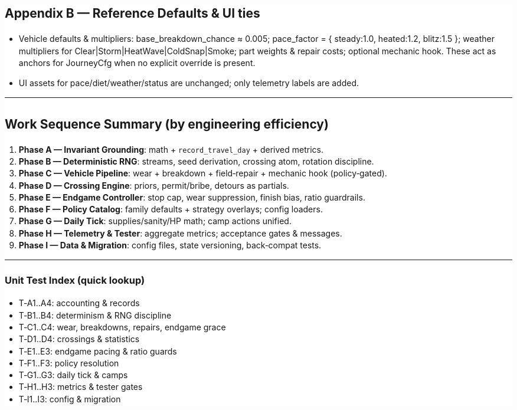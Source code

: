 
## Appendix B — Reference Defaults & UI ties

- Vehicle defaults & multipliers: base_breakdown_chance ≈ 0.005; pace_factor = { steady:1.0, heated:1.2, blitz:1.5 }; weather multipliers for Clear|Storm|HeatWave|ColdSnap|Smoke; part weights & repair costs; optional mechanic hook. These act as anchors for JourneyCfg when no explicit override is present.

- UI assets for pace/diet/weather/status are unchanged; only telemetry labels are added.

---

## Work Sequence Summary (by engineering efficiency)

1. **Phase A — Invariant Grounding**: math + `record_travel_day` + derived metrics.
2. **Phase B — Deterministic RNG**: streams, seed derivation, crossing atom, rotation discipline.
3. **Phase C — Vehicle Pipeline**: wear + breakdown + field‑repair + mechanic hook (policy‑gated).
4. **Phase D — Crossing Engine**: priors, permit/bribe, detours as partials.
5. **Phase E — Endgame Controller**: stop cap, wear suppression, finish bias, ratio guardrails.
6. **Phase F — Policy Catalog**: family defaults + strategy overlays; config loaders.
7. **Phase G — Daily Tick**: supplies/sanity/HP math; camp actions unified.
8. **Phase H — Telemetry & Tester**: aggregate metrics; acceptance gates & messages.
9. **Phase I — Data & Migration**: config files, state versioning, back‑compat tests.

---

### Unit Test Index (quick lookup)

- T‑A1..A4: accounting & records
- T‑B1..B4: determinism & RNG discipline
- T‑C1..C4: wear, breakdowns, repairs, endgame grace
- T‑D1..D4: crossings & statistics
- T‑E1..E3: endgame pacing & ratio guards
- T‑F1..F3: policy resolution
- T‑G1..G3: daily tick & camps
- T‑H1..H3: metrics & tester gates
- T‑I1..I3: config & migration
